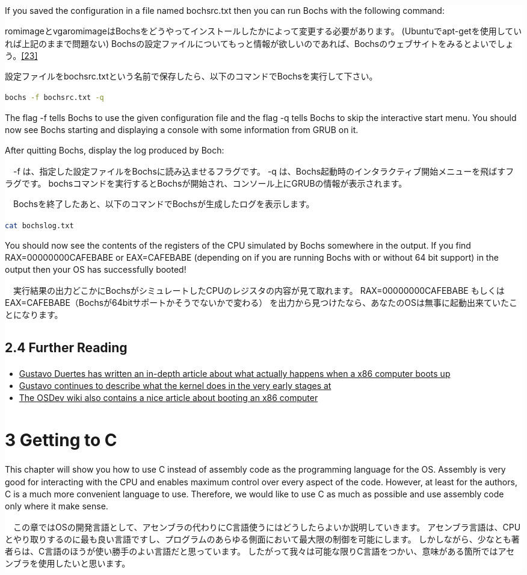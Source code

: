 If you saved the configuration in a file named bochsrc.txt then you can run Bochs with the following command:

romimageとvgaromimageはBochsをどうやってインストールしたかによって変更する必要があります。
(Ubuntuでapt-getを使用していれば上記のままで問題ない)
Bochsの設定ファイルについてもっと情報が欲しいのであれば、Bochsのウェブサイトをみるとよいでしょう。[[23]](#23)

設定ファイルをbochsrc.txtという名前で保存したら、以下のコマンドでBochsを実行して下さい。

``` bash
bochs -f bochsrc.txt -q
```

The flag -f tells Bochs to use the given configuration file and the flag -q tells Bochs to skip the interactive start menu. You should now see Bochs starting and displaying a console with some information from GRUB on it.

After quitting Bochs, display the log produced by Boch:

　-f は、指定した設定ファイルをBochsに読み込ませるフラグです。
-q は、Bochs起動時のインタラクティブ開始メニューを飛ばすフラグです。
bochsコマンドを実行するとBochsが開始され、コンソール上にGRUBの情報が表示されます。

　Bochsを終了したあと、以下のコマンドでBochsが生成したログを表示します。

``` bash
cat bochslog.txt
```

You should now see the contents of the registers of the CPU simulated by Bochs somewhere in the output. If you find RAX=00000000CAFEBABE or EAX=CAFEBABE (depending on if you are running Bochs with or without 64 bit support) in the output then your OS has successfully booted!

　実行結果の出力どこかにBochsがシミュレートしたCPUのレジスタの内容が見て取れます。
RAX=00000000CAFEBABE もしくは EAX=CAFEBABE（Bochsが64bitサポートかそうでないかで変わる）
を出力から見つけたなら、あなたのOSは無事に起動出来ていたことになります。

## <a name="furtuer-reading">2.4 Further Reading</a>
- [Gustavo Duertes has written an in-depth article about what actually happens when a x86 computer boots up](http://duartes.org/gustavo/blog/post/how-computers-boot-up)
- [Gustavo continues to describe what the kernel does in the very early stages at](http://duartes.org/gustavo/blog/post/kernel-boot-process)
- [The OSDev wiki also contains a nice article about booting an x86 computer](http://wiki.osdev.org/Boot_Sequence)

# <a name="getting-to-c">3 Getting to C</a>

This chapter will show you how to use C instead of assembly code as the programming language for the OS. Assembly is very good for interacting with the CPU and enables maximum control over every aspect of the code. However, at least for the authors, C is a much more convenient language to use. Therefore, we would like to use C as much as possible and use assembly code only where it make sense.

　この章ではOSの開発言語として、アセンブラの代わりにC言語使うにはどうしたらよいか説明していきます。
アセンブラ言語は、CPUとやり取りするのに最も良い言語ですし、プログラムのあらゆる側面において最大限の制御を可能にします。
しかしながら、少なとも著者らは、C言語のほうが使い勝手のよい言語だと思っています。
したがって我々は可能な限りC言語をつかい、意味がある箇所ではアセンブラを使用したいと思います。
